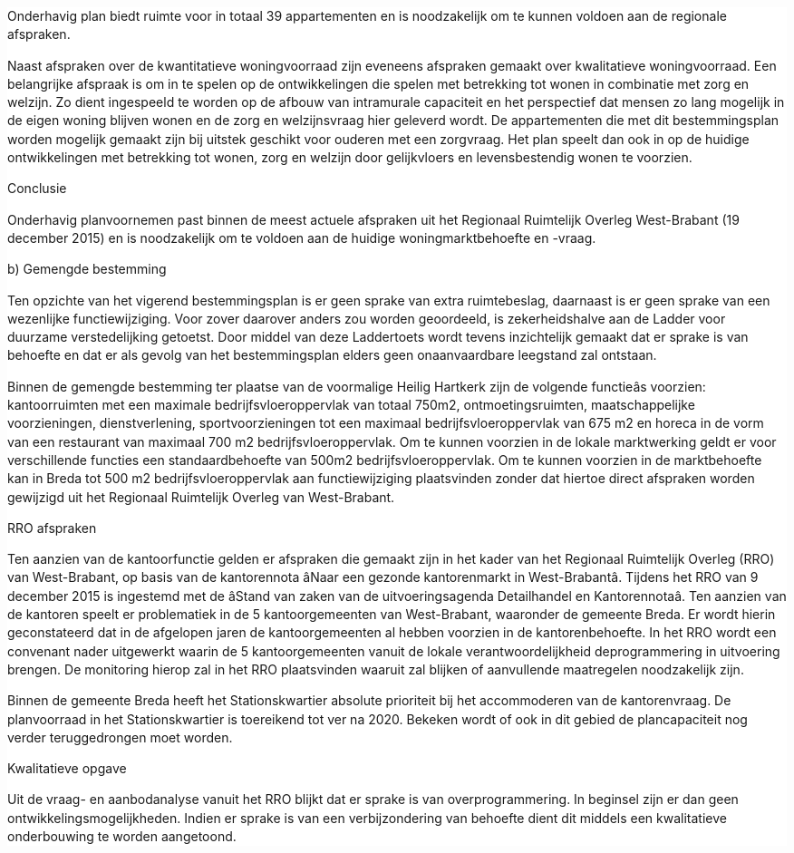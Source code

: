 Onderhavig plan biedt ruimte voor in totaal 39 appartementen en is noodzakelijk om te kunnen voldoen aan de regionale afspraken.

Naast afspraken over de kwantitatieve woningvoorraad zijn eveneens afspraken gemaakt over kwalitatieve woningvoorraad. Een belangrijke afspraak is om in te spelen op de ontwikkelingen die spelen met betrekking tot wonen in combinatie met zorg en welzijn. Zo dient ingespeeld te worden op de afbouw van intramurale capaciteit en het perspectief dat mensen zo lang mogelijk in de eigen woning blijven wonen en de zorg en welzijnsvraag hier geleverd wordt. De appartementen die met dit bestemmingsplan worden mogelijk gemaakt zijn bij uitstek geschikt voor ouderen met een zorgvraag. Het plan speelt dan ook in op de huidige ontwikkelingen met betrekking tot wonen, zorg en welzijn door gelijkvloers en levensbestendig wonen te voorzien.

Conclusie

Onderhavig planvoornemen past binnen de meest actuele afspraken uit het Regionaal Ruimtelijk Overleg West\-Brabant (19 december 2015\) en is noodzakelijk om te voldoen aan de huidige woningmarktbehoefte en \-vraag.

b) Gemengde bestemming

Ten opzichte van het vigerend bestemmingsplan is er geen sprake van extra ruimtebeslag, daarnaast is er geen sprake van een wezenlijke functiewijziging. Voor zover daarover anders zou worden geoordeeld, is zekerheidshalve aan de Ladder voor duurzame verstedelijking getoetst. Door middel van deze Laddertoets wordt tevens inzichtelijk gemaakt dat er sprake is van behoefte en dat er als gevolg van het bestemmingsplan elders geen onaanvaardbare leegstand zal ontstaan.

Binnen de gemengde bestemming ter plaatse van de voormalige Heilig Hartkerk zijn de volgende functieâs voorzien: kantoorruimten met een maximale bedrijfsvloeroppervlak van totaal 750m2, ontmoetingsruimten, maatschappelijke voorzieningen, dienstverlening, sportvoorzieningen tot een maximaal bedrijfsvloeroppervlak van 675 m2 en horeca in de vorm van een restaurant van maximaal 700 m2 bedrijfsvloeroppervlak. Om te kunnen voorzien in de lokale marktwerking geldt er voor verschillende functies een standaardbehoefte van 500m2 bedrijfsvloeroppervlak. Om te kunnen voorzien in de marktbehoefte kan in Breda tot 500 m2 bedrijfsvloeroppervlak aan functiewijziging plaatsvinden zonder dat hiertoe direct afspraken worden gewijzigd uit het Regionaal Ruimtelijk Overleg van West\-Brabant.

RRO afspraken

Ten aanzien van de kantoorfunctie gelden er afspraken die gemaakt zijn in het kader van het Regionaal Ruimtelijk Overleg (RRO) van West\-Brabant, op basis van de kantorennota âNaar een gezonde kantorenmarkt in West\-Brabantâ. Tijdens het RRO van 9 december 2015 is ingestemd met de âStand van zaken van de uitvoeringsagenda Detailhandel en Kantorennotaâ. Ten aanzien van de kantoren speelt er problematiek in de 5 kantoorgemeenten van West\-Brabant, waaronder de gemeente Breda. Er wordt hierin geconstateerd dat in de afgelopen jaren de kantoorgemeenten al hebben voorzien in de kantorenbehoefte. In het RRO wordt een convenant nader uitgewerkt waarin de 5 kantoorgemeenten vanuit de lokale verantwoordelijkheid deprogrammering in uitvoering brengen. De monitoring hierop zal in het RRO plaatsvinden waaruit zal blijken of aanvullende maatregelen noodzakelijk zijn.

Binnen de gemeente Breda heeft het Stationskwartier absolute prioriteit bij het accommoderen van de kantorenvraag. De planvoorraad in het Stationskwartier is toereikend tot ver na 2020\. Bekeken wordt of ook in dit gebied de plancapaciteit nog verder teruggedrongen moet worden.

Kwalitatieve opgave

Uit de vraag\- en aanbodanalyse vanuit het RRO blijkt dat er sprake is van overprogrammering. In beginsel zijn er dan geen ontwikkelingsmogelijkheden. Indien er sprake is van een verbijzondering van behoefte dient dit middels een kwalitatieve onderbouwing te worden aangetoond.
